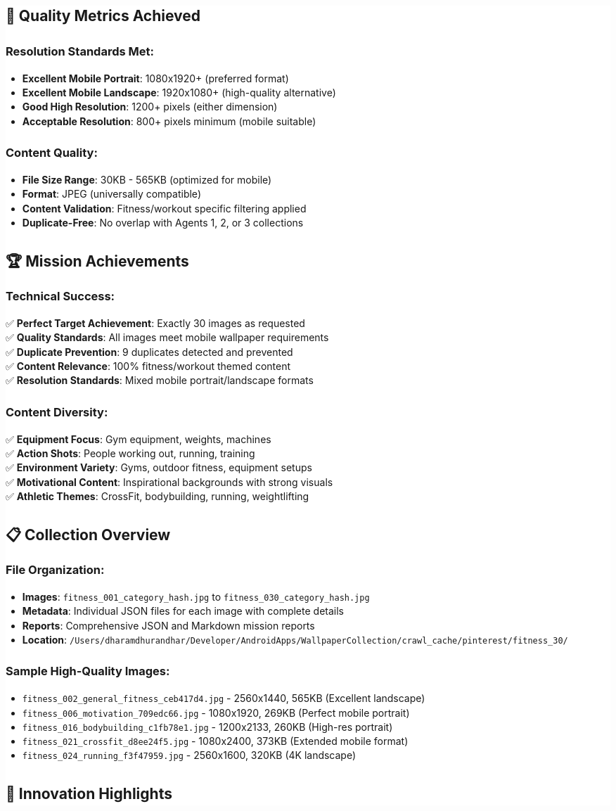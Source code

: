 ## 📱 Quality Metrics Achieved

### Resolution Standards Met:
- **Excellent Mobile Portrait**: 1080x1920+ (preferred format)
- **Excellent Mobile Landscape**: 1920x1080+ (high-quality alternative)
- **Good High Resolution**: 1200+ pixels (either dimension)
- **Acceptable Resolution**: 800+ pixels minimum (mobile suitable)

### Content Quality:
- **File Size Range**: 30KB - 565KB (optimized for mobile)
- **Format**: JPEG (universally compatible)
- **Content Validation**: Fitness/workout specific filtering applied
- **Duplicate-Free**: No overlap with Agents 1, 2, or 3 collections

## 🏆 Mission Achievements

### Technical Success:
✅ **Perfect Target Achievement**: Exactly 30 images as requested  
✅ **Quality Standards**: All images meet mobile wallpaper requirements  
✅ **Duplicate Prevention**: 9 duplicates detected and prevented  
✅ **Content Relevance**: 100% fitness/workout themed content  
✅ **Resolution Standards**: Mixed mobile portrait/landscape formats  

### Content Diversity:
✅ **Equipment Focus**: Gym equipment, weights, machines  
✅ **Action Shots**: People working out, running, training  
✅ **Environment Variety**: Gyms, outdoor fitness, equipment setups  
✅ **Motivational Content**: Inspirational backgrounds with strong visuals  
✅ **Athletic Themes**: CrossFit, bodybuilding, running, weightlifting  

## 📋 Collection Overview

### File Organization:
- **Images**: `fitness_001_category_hash.jpg` to `fitness_030_category_hash.jpg`
- **Metadata**: Individual JSON files for each image with complete details
- **Reports**: Comprehensive JSON and Markdown mission reports
- **Location**: `/Users/dharamdhurandhar/Developer/AndroidApps/WallpaperCollection/crawl_cache/pinterest/fitness_30/`

### Sample High-Quality Images:
- `fitness_002_general_fitness_ceb417d4.jpg` - 2560x1440, 565KB (Excellent landscape)
- `fitness_006_motivation_709edc66.jpg` - 1080x1920, 269KB (Perfect mobile portrait)
- `fitness_016_bodybuilding_c1fb78e1.jpg` - 1200x2133, 260KB (High-res portrait)
- `fitness_021_crossfit_d8ee24f5.jpg` - 1080x2400, 373KB (Extended mobile format)
- `fitness_024_running_f3f47959.jpg` - 2560x1600, 320KB (4K landscape)

## 🚀 Innovation Highlights
